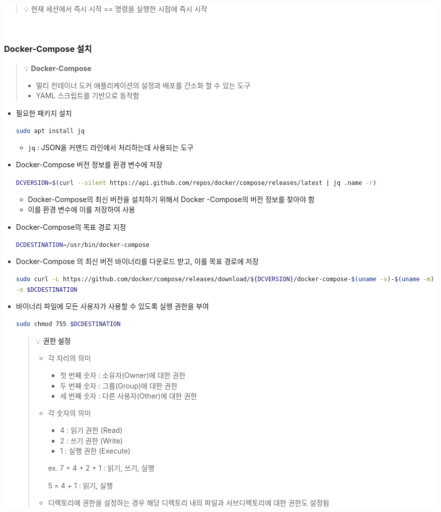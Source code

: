   
  >  💡 현재 세션에서 즉시 시작 == 명령을 실행한 시점에 즉시 시작
    
<br>
 
### **Docker-Compose 설치**

>💡 **Docker-Compose**
>
>- 멀티 컨테이너 도커 애플리케이션의 설정과 배포를 간소화 할 수 있는 도구
>- YAML 스크립트를 기반으로 동작함

- 필요한 패키지 설치
    
    ```bash
    sudo apt install jq
    ```
    
    - `jq` : JSON을 커맨드 라인에서 처리하는데 사용되는 도구
- Docker-Compose 버전 정보를 환경 변수에 저장
    
    ```bash
    DCVERSION=$(curl --silent https://api.github.com/repos/docker/compose/releases/latest | jq .name -r)
    ```
    
    - Docker-Compose의 최신 버전을 설치하기 위해서 Docker -Compose의 버전 정보를 찾아야 함
    - 이를 환경 변수에 이를 저장하여 사용
- Docker-Compose의 목표 경로 지정
    
    ```bash
    DCDESTINATION=/usr/bin/docker-compose
    ```
    
- Docker-Compose 의 최신 버전 바이너리를 다운로드 받고, 이를 목표 경로에 저장
    
    ```bash
    sudo curl -L https://github.com/docker/compose/releases/download/${DCVERSION}/docker-compose-$(uname -s)-$(uname -m) -o $DCDESTINATION
    ```
    
- 바이너리 파일에 모든 사용자가 사용할 수 있도록 실행 권한을 부여
    
    ```bash
    sudo chmod 755 $DCDESTINATION
    ```
    
  
  >  💡 **권한 설정**
  >  
  >  - 각 자리의 의미
  >      - 첫 번째 숫자 : 소유자(Owner)에 대한 권한
  >      - 두 번째 숫자 : 그룹(Group)에 대한 권한
  >      - 세 번째 숫자 : 다른 사용자(Other)에 대한 권한
  >  - 각 숫자의 의미
  >      - 4 : 읽기 권한 (Read)
  >      - 2 : 쓰기 권한 (Write)
  >      - 1 : 실행 권한 (Execute)
  >      
  >      ex. 7 = 4 + 2 + 1 : 읽기, 쓰기, 실행
  >      
  >      5 = 4 + 1 : 읽기, 실행
  >      
  >  - 디렉토리에 권한을 설정하는 경우 해당 디렉토리 내의 파일과 서브디렉토리에 대한 권한도 설정됨
  